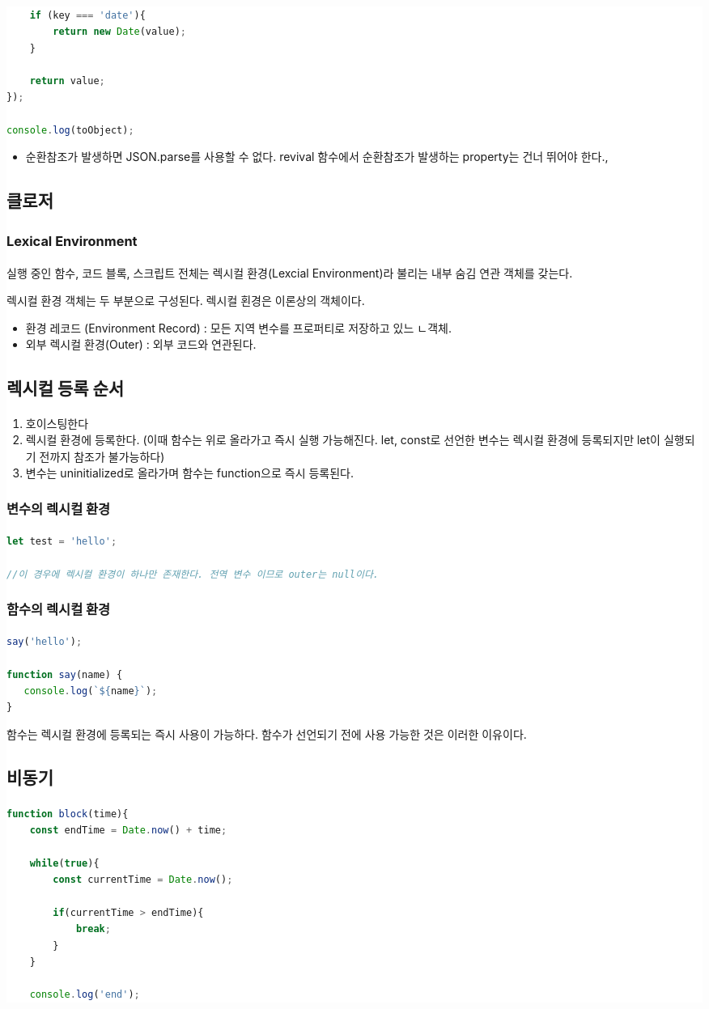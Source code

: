 ```jsx
    if (key === 'date'){
        return new Date(value);
    }

    return value;
});

console.log(toObject);
```

- 순환참조가 발생하면 JSON.parse를 사용할 수 없다. revival 함수에서 순환참조가 발생하는 property는 건너 뛰어야 한다.,

## 클로저

### Lexical Environment

실행 중인 함수, 코드 블록, 스크립트 전체는 렉시컬 환경(Lexcial Environment)라 불리는 내부 숨김 연관 객체를 갖는다.

렉시컬 환경 객체는 두 부분으로 구성된다. 렉시컬 횐경은 이론상의 객체이다.

- 환경 레코드 (Environment Record) : 모든 지역 변수를 프로퍼티로 저장하고 있느 ㄴ객체.
- 외부 렉시컬 환경(Outer) : 외부 코드와 연관된다.

## 렉시컬 등록 순서

1. 호이스팅한다
2. 렉시컬 환경에 등록한다. (이때 함수는 위로 올라가고 즉시 실행 가능해진다. let, const로 선언한 변수는 렉시컬 환경에 등록되지만 let이 실행되기 전까지 참조가 불가능하다)
3. 변수는 uninitialized로 올라가며 함수는 function으로 즉시 등록된다.

### 변수의 렉시컬 환경

```jsx
let test = 'hello';

//이 경우에 렉시컬 환경이 하나만 존재한다. 전역 변수 이므로 outer는 null이다.
```

### 함수의 렉시컬 환경

```jsx
say('hello');

function say(name) {
   console.log(`${name}`);
}
```

함수는 렉시컬 환경에 등록되는 즉시 사용이 가능하다. 함수가 선언되기 전에 사용 가능한 것은 이러한 이유이다.

## 비동기

```jsx
function block(time){
    const endTime = Date.now() + time;

    while(true){
        const currentTime = Date.now();

        if(currentTime > endTime){
            break;
        }
    }

    console.log('end');
```
